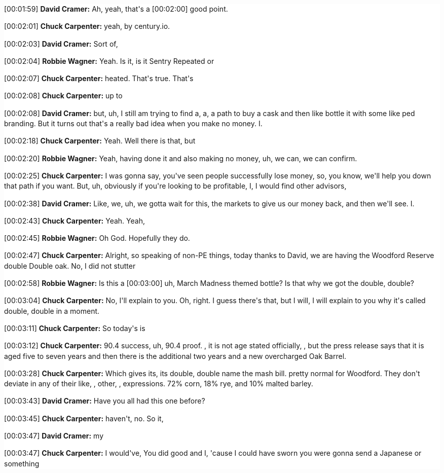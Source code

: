 [00:01:59] **David Cramer:** Ah, yeah, that's a [00:02:00] good point.

[00:02:01] **Chuck Carpenter:** yeah, by century.io.

[00:02:03] **David Cramer:** Sort of,

[00:02:04] **Robbie Wagner:** Yeah. Is it, is it Sentry Repeated or

[00:02:07] **Chuck Carpenter:** heated. That's true. That's

[00:02:08] **Chuck Carpenter:** up to

[00:02:08] **David Cramer:** but, uh, I still am trying to find a, a, a path to
buy a cask and then like bottle it with some like ped branding. But it turns out
that's a really bad idea when you make no money. I.

[00:02:18] **Chuck Carpenter:** Yeah. Well there is that, but

[00:02:20] **Robbie Wagner:** Yeah, having done it and also making no money, uh,
we can, we can confirm.

[00:02:25] **Chuck Carpenter:** I was gonna say, you've seen people successfully
lose money, so, you know, we'll help you down that path if you want. But, uh,
obviously if you're looking to be profitable, I, I would find other advisors,

[00:02:38] **David Cramer:** Like, we, uh, we gotta wait for this, the markets
to give us our money back, and then we'll see. I.

[00:02:43] **Chuck Carpenter:** Yeah. Yeah,

[00:02:45] **Robbie Wagner:** Oh God. Hopefully they do.

[00:02:47] **Chuck Carpenter:** Alright, so speaking of non-PE things, today
thanks to David, we are having the Woodford Reserve double Double oak. No, I did
not stutter

[00:02:58] **Robbie Wagner:** Is this a [00:03:00] uh, March Madness themed
bottle? Is that why we got the double, double?

[00:03:04] **Chuck Carpenter:** No, I'll explain to you. Oh, right. I guess
there's that, but I will, I will explain to you why it's called double, double
in a moment.

[00:03:11] **Chuck Carpenter:** So today's is

[00:03:12] **Chuck Carpenter:** 90.4 success, uh, 90.4 proof. , it is not age
stated officially, , but the press release says that it is aged five to seven
years and then there is the additional two years and a new overcharged Oak
Barrel.

[00:03:28] **Chuck Carpenter:** Which gives its, its double, double name the
mash bill. pretty normal for Woodford. They don't deviate in any of their like,
, other, , expressions. 72% corn, 18% rye, and 10% malted barley.

[00:03:43] **David Cramer:** Have you all had this one before?

[00:03:45] **Chuck Carpenter:** haven't, no. So it,

[00:03:47] **David Cramer:** my

[00:03:47] **Chuck Carpenter:** I would've, You did good and I, 'cause I could
have sworn you were gonna send a Japanese or something
